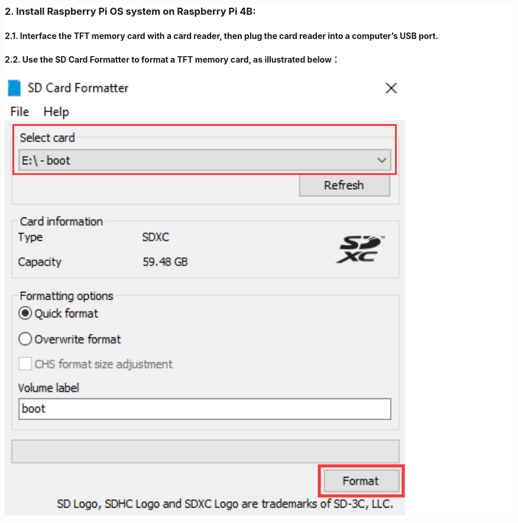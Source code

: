 ### 2. Install Raspberry Pi OS system on Raspberry Pi 4B:

#### **2.1. Interface the TFT memory card with a card reader, then plug the card reader into a computer’s USB port.**

#### **2.2. Use the SD Card Formatter to format a TFT memory card, as illustrated below：**

![](media/79d747e6f00f857a593b3327397cc44f.png)
